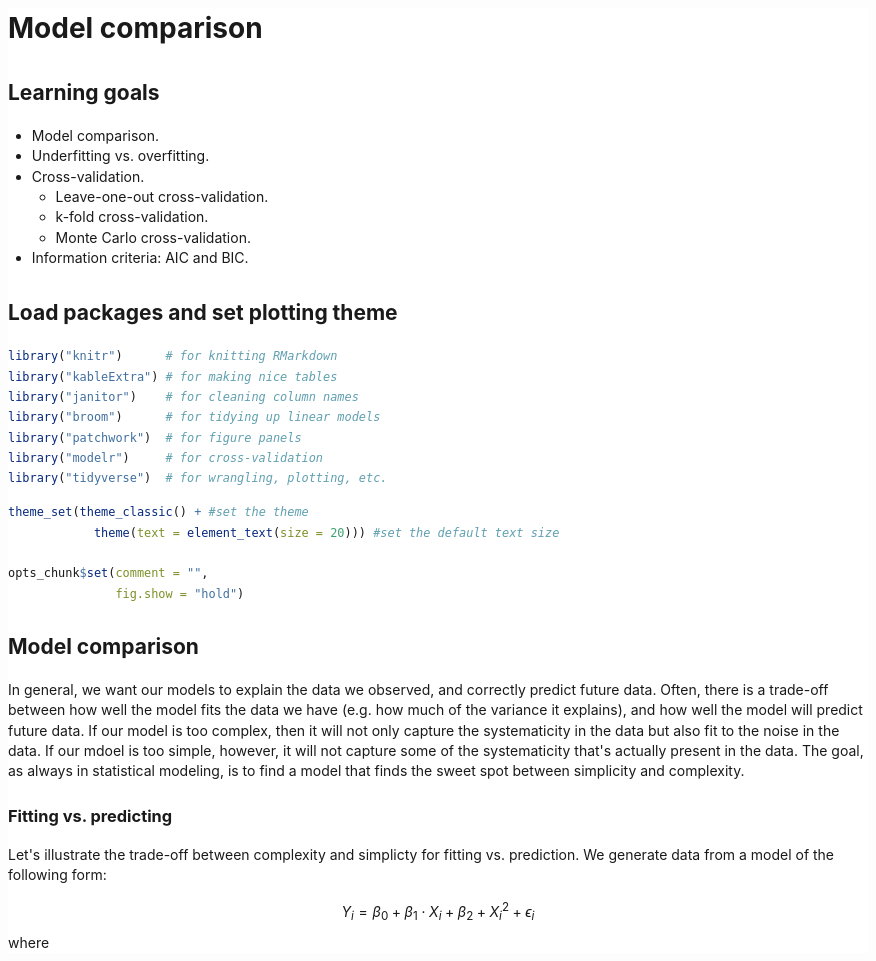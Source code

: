 # Model comparison

## Learning goals

- Model comparison. 
- Underfitting vs. overfitting. 
- Cross-validation.
  - Leave-one-out cross-validation.
  - k-fold cross-validation.
  - Monte Carlo cross-validation.
- Information criteria: AIC and BIC. 

## Load packages and set plotting theme


``` r
library("knitr")      # for knitting RMarkdown 
library("kableExtra") # for making nice tables
library("janitor")    # for cleaning column names
library("broom")      # for tidying up linear models 
library("patchwork")  # for figure panels
library("modelr")     # for cross-validation
library("tidyverse")  # for wrangling, plotting, etc. 
```


``` r
theme_set(theme_classic() + #set the theme 
            theme(text = element_text(size = 20))) #set the default text size

opts_chunk$set(comment = "",
               fig.show = "hold")
```

## Model comparison

In general, we want our models to explain the data we observed, and correctly predict future data. Often, there is a trade-off between how well the model fits the data we have (e.g. how much of the variance it explains), and how well the model will predict future data. If our model is too complex, then it will not only capture the systematicity in the data but also fit to the noise in the data. If our mdoel is too simple, however, it will not capture some of the systematicity that's actually present in the data. The goal, as always in statistical modeling, is to find a model that finds the sweet spot between simplicity and complexity. 

### Fitting vs. predicting

Let's illustrate the trade-off between complexity and simplicty for fitting vs. prediction. We generate data from a model of the following form: 

$$
Y_i = \beta_0 + \beta_1 \cdot X_i + \beta_2 + X_i^2 + \epsilon_i
$$
where 
